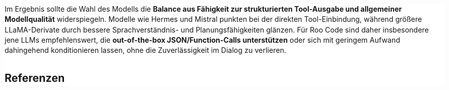Im Ergebnis sollte die Wahl des Modells die **Balance aus Fähigkeit zur strukturierten Tool-Ausgabe und allgemeiner Modellqualität** widerspiegeln. Modelle wie Hermes und Mistral punkten bei der direkten Tool-Einbindung, während größere LLaMA-Derivate durch bessere Sprachverständnis- und Planungsfähigkeiten glänzen. Für Roo Code sind daher insbesondere jene LLMs empfehlenswert, die **out-of-the-box JSON/Function-Calls unterstützen** oder sich mit geringem Aufwand dahingehend konditionieren lassen, ohne die Zuverlässigkeit im Dialog zu verlieren.

## Referenzen

[^1]: [How Tools Work | Roo Code Docs](https://docs.roocode.com/basic-usage/how-tools-work#:~:text=Roo%20Code%3A%20%28Proposes%20the%20,shown%20in%20the%20image%20above)<br/>
[^2]: [How Tools Work | Roo Code Docs](https://docs.roocode.com/basic-usage/how-tools-work#:~:text=,name%7D%21%60%29%3B)<br/>
[^3]: [How Tools Work | Roo Code Docs](https://docs.roocode.com/basic-usage/how-tools-work#:~:text=,name%7D%21%60%29%3B)<br/>
[^4]: [GitHub - RooVetGit/Roo-Code](https://github.com/RooVetGit/Roo-Code#:~:text=Roo%20Code%20comes%20with%20powerful,tools%20that%20can)<br/>
[^5]: [Move MCP creation from system prompt to agent/tool or MCP server · RooVetGit Roo-Code · Discussion #558 · GitHub](https://github.com/RooVetGit/Roo-Code/discussions/558#:~:text=The%20user%20may%20ask%20you,access_mcp_resource)<br/>
[^6]: [Move MCP creation from system prompt to agent/tool or MCP server · RooVetGit Roo-Code · Discussion #558 · GitHub](https://github.com/RooVetGit/Roo-Code/discussions/558#:~:text=The%20user%20may%20ask%20you,access_mcp_resource)<br/>
[^7]: [Move MCP creation from system prompt to agent/tool or MCP server · RooVetGit Roo-Code · Discussion #558 · GitHub](https://github.com/RooVetGit/Roo-Code/discussions/558#:~:text=)<br/>
[^8]: [GitHub - RooVetGit/Roo-Code](https://github.com/RooVetGit/Roo-Code#:~:text=%2A%20Integrate%20with%20any%20OpenAI,and%20capabilities%20through%20Custom%20Modes)<br/>
[^9]: [Move MCP creation from system prompt to agent/tool or MCP server · RooVetGit Roo-Code · Discussion #558 · GitHub](https://github.com/RooVetGit/Roo-Code/discussions/558#:~:text=The%20user%20may%20not%20always,add%20a%20tool%20that)<br/>
[^10]: [Move MCP creation from system prompt to agent/tool or MCP server · RooVetGit Roo-Code · Discussion #558 · GitHub](https://github.com/RooVetGit/Roo-Code/discussions/558#:~:text=The%20user%20may%20not%20always,add%20a%20tool%20that)<br/>
[^11]: [Using Mistral AI With Roo Code | Roo Code Docs](https://docs.roocode.com/providers/mistral#:~:text=Model%20ID%20Model%20Default%20Temperature,0%2C%20so%20you%20should%20consider)<br/>
[^12]: [Using Mistral AI With Roo Code | Roo Code Docs](https://docs.roocode.com/providers/mistral#:~:text=Model%20ID%20Model%20Default%20Temperature,0%2C%20so%20you%20should%20consider)<br/>
[^13]: [Top 6 LLMs that Support Function Calling for AI Agents](https://www.analyticsvidhya.com/blog/2024/10/function-calling-llms/#:~:text=%2A%20Open,useful%20for%20internal%20enterprise%20applications)<br/>
[^14]: [openchat/openchat · Hugging Face](https://huggingface.co/openchat/openchat#:~:text=OpenChat%20is%20a%20series%20of,high%20performance%20with%20limited%20data)<br/>
[^15]: [GitHub - NousResearch/Hermes-Function-Calling](https://github.com/NousResearch/Hermes-Function-Calling#:~:text=Prompt%20Format%20for%20Function%20Calling)<br/>
[^16]: [GitHub - NousResearch/Hermes-Function-Calling](https://github.com/NousResearch/Hermes-Function-Calling#:~:text=,title%27%3A%20%27FunctionCall%27%2C%20%27type%27%3A%20%27object')<br/>
[^17]: [GitHub - NousResearch/Hermes-Function-Calling](https://github.com/NousResearch/Hermes-Function-Calling#:~:text=signatures%20within%20,For)<br/>
[^18]: [HuggingFaceH4/zephyr-7b-beta · Hugging Face](https://huggingface.co/HuggingFaceH4/zephyr-7b-beta#:~:text=publicly%20available%2C%20synthetic%20datasets%20using,in%20the%20%2039%20technical)<br/>
[^19]: [HuggingFaceH4/zephyr-7b-beta · Hugging Face](https://huggingface.co/HuggingFaceH4/zephyr-7b-beta#:~:text=Zephyr%20is%20a%20series%20of,details%20in%20the%20technical%20report)<br/>
[^20]: [HuggingFaceH4/zephyr-7b-beta · Hugging Face](https://huggingface.co/HuggingFaceH4/zephyr-7b-beta#:~:text=publicly%20available%2C%20synthetic%20datasets%20using,in%20the%20%2039%20technical)<br/>
[^21]: [GitHub - NousResearch/Hermes-Function-Calling](https://github.com/NousResearch/Hermes-Function-Calling#:~:text=Prompt%20Format%20for%20Function%20Calling)<br/>
[^22]: [Using Mistral AI With Roo Code | Roo Code Docs](https://docs.roocode.com/providers/mistral#:~:text=Model%20ID%20Model%20Default%20Temperature,0%2C%20so%20you%20should%20consider)<br/>
[^23]: [JSON mode | Mistral AI Large Language Models](https://docs.mistral.ai/capabilities/structured-output/json_mode/#:~:text=Users%20have%20the%20option%20to,of%20our%20models%20through%20API)<br/>
